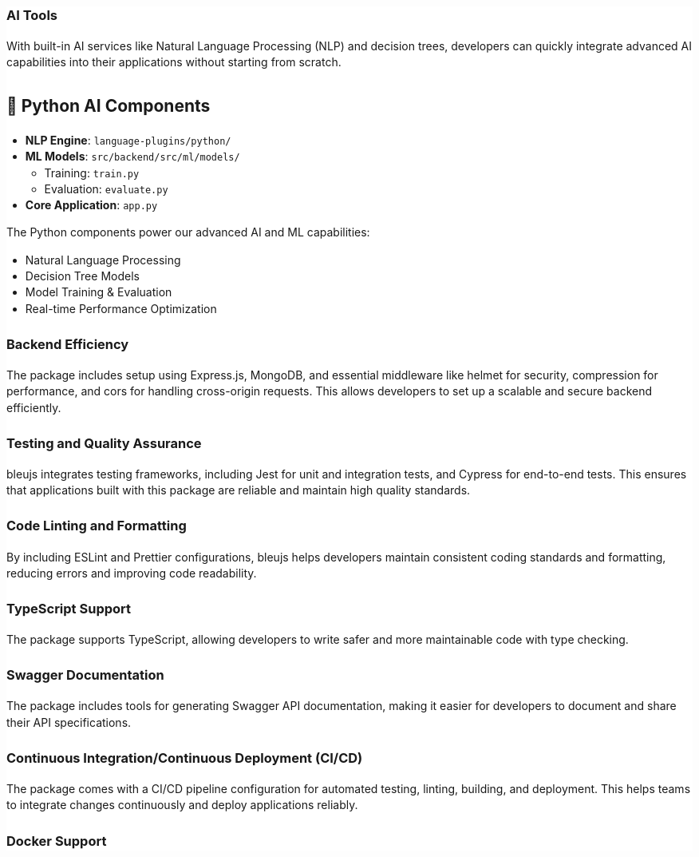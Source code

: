 ### AI Tools

With built-in AI services like Natural Language Processing (NLP) and decision trees, developers can quickly integrate advanced AI capabilities into their applications without starting from scratch.

## 🐍 Python AI Components

- **NLP Engine**: `language-plugins/python/`
- **ML Models**: `src/backend/src/ml/models/`
  - Training: `train.py`
  - Evaluation: `evaluate.py`
- **Core Application**: `app.py`

The Python components power our advanced AI and ML capabilities:

- Natural Language Processing
- Decision Tree Models
- Model Training & Evaluation
- Real-time Performance Optimization

### Backend Efficiency

The package includes setup using Express.js, MongoDB, and essential middleware like helmet for security, compression for performance, and cors for handling cross-origin requests. This allows developers to set up a scalable and secure backend efficiently.

### Testing and Quality Assurance

bleujs integrates testing frameworks, including Jest for unit and integration tests, and Cypress for end-to-end tests. This ensures that applications built with this package are reliable and maintain high quality standards.

### Code Linting and Formatting

By including ESLint and Prettier configurations, bleujs helps developers maintain consistent coding standards and formatting, reducing errors and improving code readability.

### TypeScript Support

The package supports TypeScript, allowing developers to write safer and more maintainable code with type checking.

### Swagger Documentation

The package includes tools for generating Swagger API documentation, making it easier for developers to document and share their API specifications.

### Continuous Integration/Continuous Deployment (CI/CD)

The package comes with a CI/CD pipeline configuration for automated testing, linting, building, and deployment. This helps teams to integrate changes continuously and deploy applications reliably.

### Docker Support
